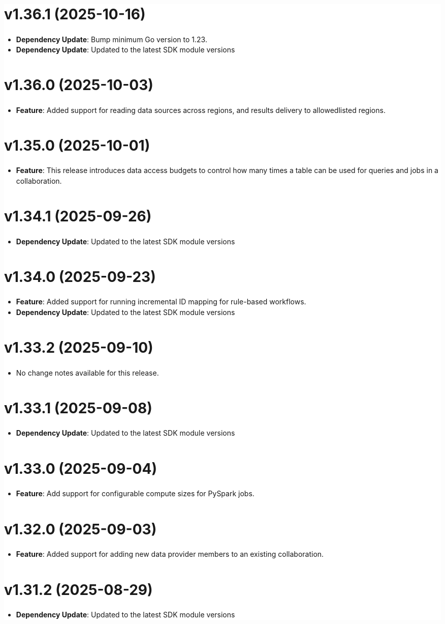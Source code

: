 # v1.36.1 (2025-10-16)

* **Dependency Update**: Bump minimum Go version to 1.23.
* **Dependency Update**: Updated to the latest SDK module versions

# v1.36.0 (2025-10-03)

* **Feature**: Added support for reading data sources across regions, and results delivery to allowedlisted regions.

# v1.35.0 (2025-10-01)

* **Feature**: This release introduces data access budgets to control how many times a table can be used for queries and jobs in a collaboration.

# v1.34.1 (2025-09-26)

* **Dependency Update**: Updated to the latest SDK module versions

# v1.34.0 (2025-09-23)

* **Feature**: Added support for running incremental ID mapping for rule-based workflows.
* **Dependency Update**: Updated to the latest SDK module versions

# v1.33.2 (2025-09-10)

* No change notes available for this release.

# v1.33.1 (2025-09-08)

* **Dependency Update**: Updated to the latest SDK module versions

# v1.33.0 (2025-09-04)

* **Feature**: Add support for configurable compute sizes for PySpark jobs.

# v1.32.0 (2025-09-03)

* **Feature**: Added support for adding new data provider members to an existing collaboration.

# v1.31.2 (2025-08-29)

* **Dependency Update**: Updated to the latest SDK module versions
